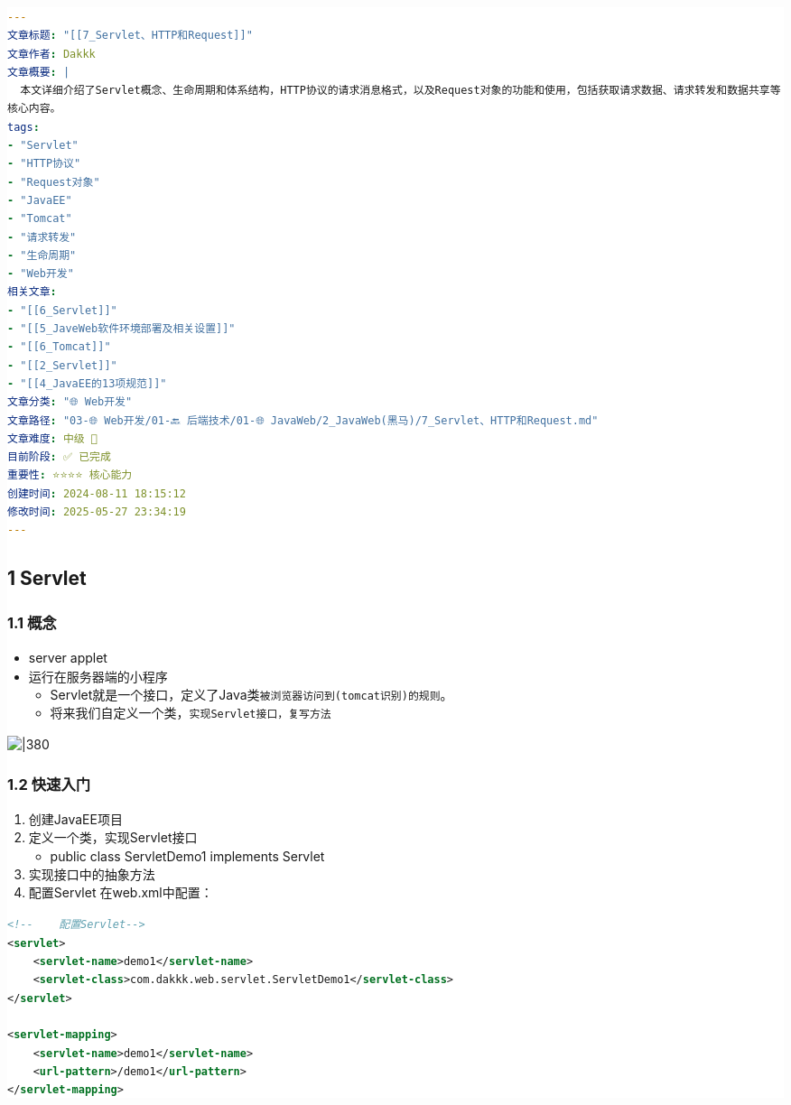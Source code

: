 ```yaml
---
文章标题: "[[7_Servlet、HTTP和Request]]" 
文章作者: Dakkk
文章概要: |
  本文详细介绍了Servlet概念、生命周期和体系结构，HTTP协议的请求消息格式，以及Request对象的功能和使用，包括获取请求数据、请求转发和数据共享等核心内容。
tags:
- "Servlet"
- "HTTP协议"
- "Request对象"
- "JavaEE"
- "Tomcat"
- "请求转发"
- "生命周期"
- "Web开发"
相关文章:
- "[[6_Servlet]]"
- "[[5_JaveWeb软件环境部署及相关设置]]"
- "[[6_Tomcat]]"
- "[[2_Servlet]]"
- "[[4_JavaEE的13项规范]]"
文章分类: "🌐 Web开发"
文章路径: "03-🌐 Web开发/01-🔙 后端技术/01-🌐 JavaWeb/2_JavaWeb(黑马)/7_Servlet、HTTP和Request.md"
文章难度: 中级 🌳
目前阶段: ✅ 已完成
重要性: ⭐⭐⭐⭐ 核心能力
创建时间: 2024-08-11 18:15:12
修改时间: 2025-05-27 23:34:19
---
```


## 1 Servlet

### 1.1 概念

- server applet
- 运行在服务器端的小程序
	* Servlet就是一个接口，定义了Java类`被浏览器访问到(tomcat识别)的规则`。
	* 将来我们自定义一个类，`实现Servlet接口，复写方法`

![|380](https://my-obsidian-image.oss-cn-guangzhou.aliyuncs.com/2024/04/f95565501404d53f22a7364194f560fb.bmp)

### 1.2 快速入门

1. 创建JavaEE项目
2. 定义一个类，实现Servlet接口
	* public class ServletDemo1 implements Servlet
3. 实现接口中的抽象方法
4. 配置Servlet
	 在web.xml中配置：
```xml
<!--    配置Servlet-->  
<servlet>  
	<servlet-name>demo1</servlet-name>  
	<servlet-class>com.dakkk.web.servlet.ServletDemo1</servlet-class>  
</servlet>  

<servlet-mapping>        
	<servlet-name>demo1</servlet-name>  
	<url-pattern>/demo1</url-pattern>  
</servlet-mapping>
```
